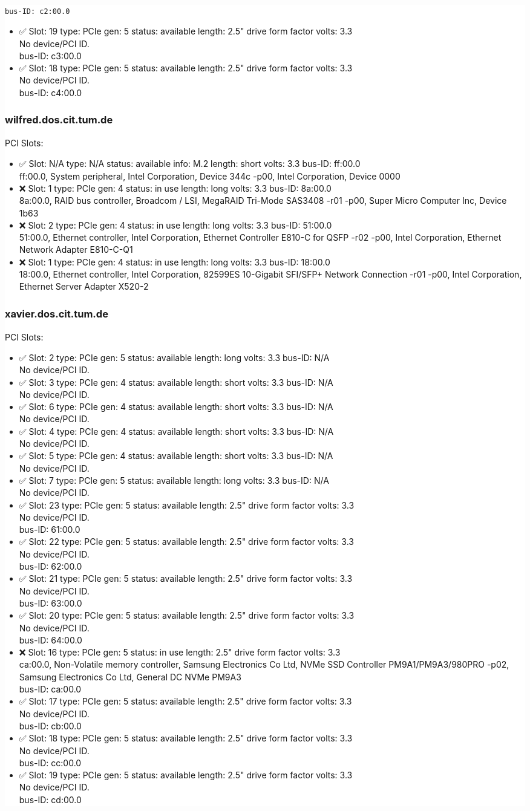    bus-ID: c2:00.0   
- ✅  Slot: 19 type: PCIe gen: 5 status: available length: 2.5" drive form factor volts: 3.3   
No device/PCI ID.  
    bus-ID: c3:00.0   
- ✅  Slot: 18 type: PCIe gen: 5 status: available length: 2.5" drive form factor volts: 3.3   
No device/PCI ID.  
    bus-ID: c4:00.0   
 

### wilfred.dos.cit.tum.de 

PCI Slots:   
- ✅  Slot: N/A type: N/A status: available info: M.2 length: short volts: 3.3 bus-ID: ff:00.0   
ff:00.0, System peripheral, Intel Corporation, Device 344c -p00, Intel Corporation, Device 0000  
- ❌  Slot: 1 type: PCIe gen: 4 status: in use length: long volts: 3.3 bus-ID: 8a:00.0   
8a:00.0, RAID bus controller, Broadcom / LSI, MegaRAID Tri-Mode SAS3408 -r01 -p00, Super Micro Computer Inc, Device 1b63  
- ❌  Slot: 2 type: PCIe gen: 4 status: in use length: long volts: 3.3 bus-ID: 51:00.0   
51:00.0, Ethernet controller, Intel Corporation, Ethernet Controller E810-C for QSFP -r02 -p00, Intel Corporation, Ethernet Network Adapter E810-C-Q1  
- ❌  Slot: 1 type: PCIe gen: 4 status: in use length: long volts: 3.3 bus-ID: 18:00.0   
18:00.0, Ethernet controller, Intel Corporation, 82599ES 10-Gigabit SFI/SFP+ Network Connection -r01 -p00, Intel Corporation, Ethernet Server Adapter X520-2  
 

### xavier.dos.cit.tum.de 

PCI Slots:   
- ✅  Slot: 2 type: PCIe gen: 5 status: available length: long volts: 3.3 bus-ID: N/A   
No device/PCI ID.  
- ✅  Slot: 3 type: PCIe gen: 4 status: available length: short volts: 3.3 bus-ID: N/A   
No device/PCI ID.  
- ✅  Slot: 6 type: PCIe gen: 4 status: available length: short volts: 3.3 bus-ID: N/A   
No device/PCI ID.  
- ✅  Slot: 4 type: PCIe gen: 4 status: available length: short volts: 3.3 bus-ID: N/A   
No device/PCI ID.  
- ✅  Slot: 5 type: PCIe gen: 4 status: available length: short volts: 3.3 bus-ID: N/A   
No device/PCI ID.  
- ✅  Slot: 7 type: PCIe gen: 5 status: available length: long volts: 3.3 bus-ID: N/A   
No device/PCI ID.  
- ✅  Slot: 23 type: PCIe gen: 5 status: available length: 2.5" drive form factor volts: 3.3   
No device/PCI ID.  
    bus-ID: 61:00.0   
- ✅  Slot: 22 type: PCIe gen: 5 status: available length: 2.5" drive form factor volts: 3.3   
No device/PCI ID.  
    bus-ID: 62:00.0   
- ✅  Slot: 21 type: PCIe gen: 5 status: available length: 2.5" drive form factor volts: 3.3   
No device/PCI ID.  
    bus-ID: 63:00.0   
- ✅  Slot: 20 type: PCIe gen: 5 status: available length: 2.5" drive form factor volts: 3.3   
No device/PCI ID.  
    bus-ID: 64:00.0   
- ❌  Slot: 16 type: PCIe gen: 5 status: in use length: 2.5" drive form factor volts: 3.3   
ca:00.0, Non-Volatile memory controller, Samsung Electronics Co Ltd, NVMe SSD Controller PM9A1/PM9A3/980PRO -p02, Samsung Electronics Co Ltd, General DC NVMe PM9A3  
    bus-ID: ca:00.0   
- ✅  Slot: 17 type: PCIe gen: 5 status: available length: 2.5" drive form factor volts: 3.3   
No device/PCI ID.  
    bus-ID: cb:00.0   
- ✅  Slot: 18 type: PCIe gen: 5 status: available length: 2.5" drive form factor volts: 3.3   
No device/PCI ID.  
    bus-ID: cc:00.0   
- ✅  Slot: 19 type: PCIe gen: 5 status: available length: 2.5" drive form factor volts: 3.3   
No device/PCI ID.  
    bus-ID: cd:00.0   